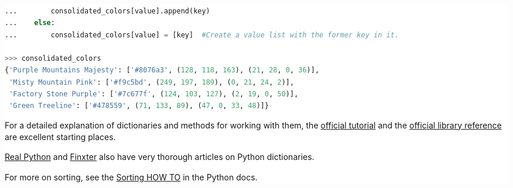 ```python
...        consolidated_colors[value].append(key)
...    else:
...        consolidated_colors[value] = [key]  #Create a value list with the former key in it.

>>> consolidated_colors
{'Purple Mountains Majesty': ['#8076a3', (128, 118, 163), (21, 28, 0, 36)],
 'Misty Mountain Pink': ['#f9c5bd', (249, 197, 189), (0, 21, 24, 2)],
 'Factory Stone Purple': ['#7c677f', (124, 103, 127), (2, 19, 0, 50)],
 'Green Treeline': ['#478559', (71, 133, 89), (47, 0, 33, 48)]}  
```

For a detailed explanation of dictionaries and methods for working with them, the [official tutorial][dicts-docs] and the [official library reference][mapping-types-dict] are excellent starting places.

[Real Python][how-to-dicts] and [Finxter][fi-dict-guide] also have very thorough articles on Python dictionaries.

For more on sorting, see the [Sorting HOW TO][sorting-howto] in the Python docs.

[dict-methods]: https://docs.python.org/3/library/stdtypes.html#dict
[dict-views]: https://docs.python.org/3/library/stdtypes.html#dict-views
[dicts-docs]: https://docs.python.org/3/tutorial/datastructures.html#dictionaries
[fi-dict-guide]: https://blog.finxter.com/python-dictionary
[fromkeys]: https://docs.python.org/3/library/stdtypes.html#dict.fromkeys
[how-to-dicts]: https://www.w3schools.com/python/python_dictionaries.asp
[mapping-types-dict]: https://docs.python.org/3/library/stdtypes.html#mapping-types-dict
[sorting-howto]: https://docs.python.org/3/howto/sorting.html
